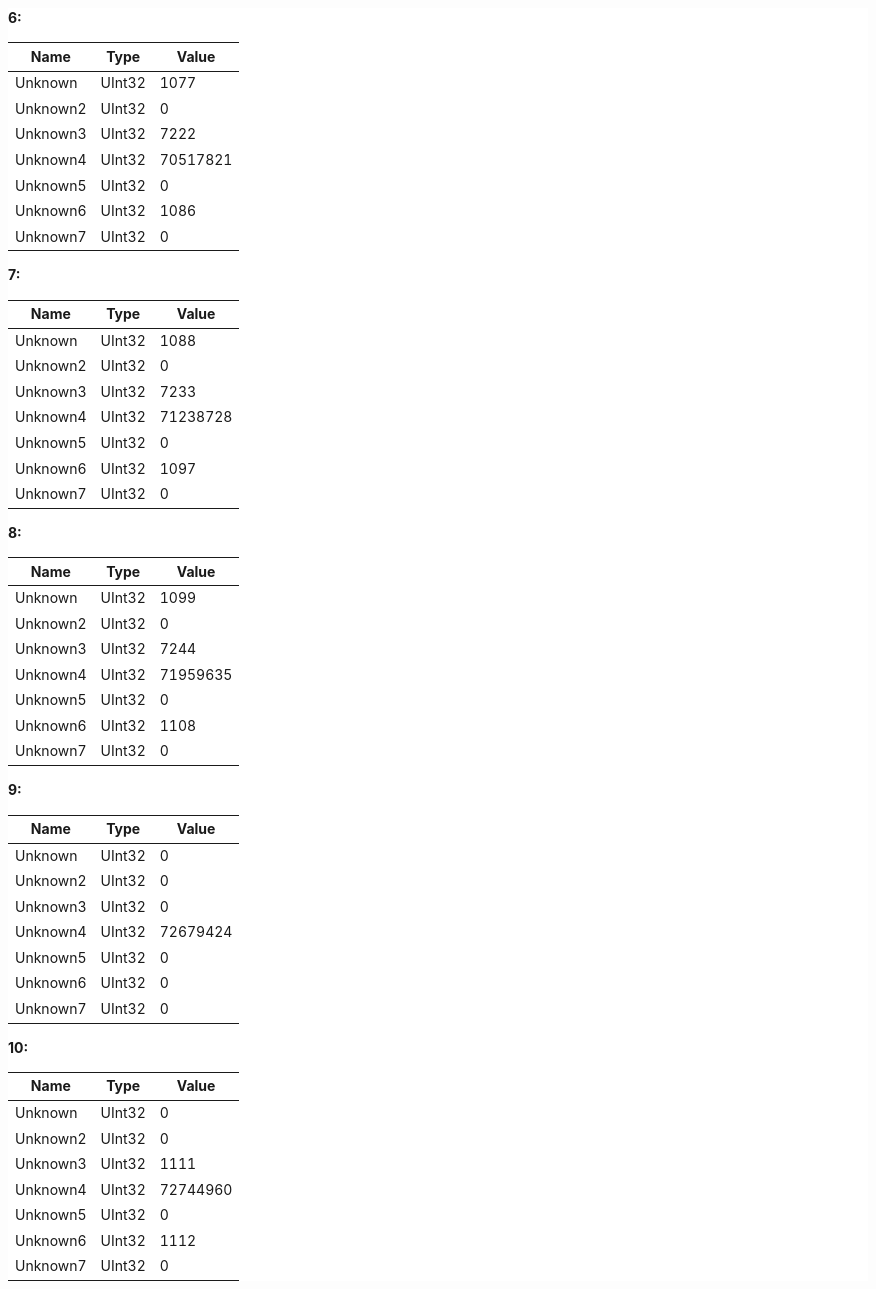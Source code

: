 
**6:**

Name	| Type	| Value
---	|---	|---	|
Unknown	|UInt32	|1077
Unknown2	|UInt32	|0
Unknown3	|UInt32	|7222
Unknown4	|UInt32	|70517821
Unknown5	|UInt32	|0
Unknown6	|UInt32	|1086
Unknown7	|UInt32	|0


**7:**

Name	| Type	| Value
---	|---	|---	|
Unknown	|UInt32	|1088
Unknown2	|UInt32	|0
Unknown3	|UInt32	|7233
Unknown4	|UInt32	|71238728
Unknown5	|UInt32	|0
Unknown6	|UInt32	|1097
Unknown7	|UInt32	|0


**8:**

Name	| Type	| Value
---	|---	|---	|
Unknown	|UInt32	|1099
Unknown2	|UInt32	|0
Unknown3	|UInt32	|7244
Unknown4	|UInt32	|71959635
Unknown5	|UInt32	|0
Unknown6	|UInt32	|1108
Unknown7	|UInt32	|0


**9:**

Name	| Type	| Value
---	|---	|---	|
Unknown	|UInt32	|0
Unknown2	|UInt32	|0
Unknown3	|UInt32	|0
Unknown4	|UInt32	|72679424
Unknown5	|UInt32	|0
Unknown6	|UInt32	|0
Unknown7	|UInt32	|0


**10:**

Name	| Type	| Value
---	|---	|---	|
Unknown	|UInt32	|0
Unknown2	|UInt32	|0
Unknown3	|UInt32	|1111
Unknown4	|UInt32	|72744960
Unknown5	|UInt32	|0
Unknown6	|UInt32	|1112
Unknown7	|UInt32	|0
